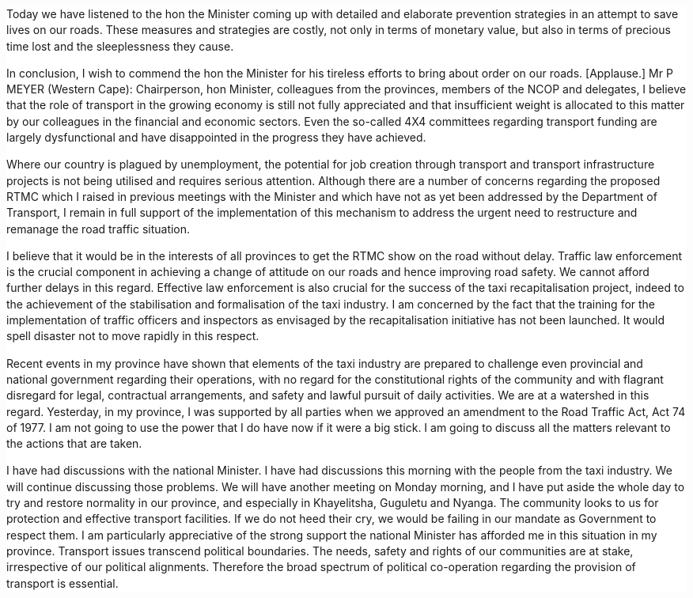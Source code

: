 Today we have listened to the hon the Minister coming up with detailed and
elaborate prevention strategies in an attempt to save lives on our roads.
These measures and strategies are costly, not only in terms of monetary
value, but also in terms of precious time lost and the sleeplessness they
cause.

In conclusion, I wish to commend the hon the Minister for his tireless
efforts to bring about order on our roads. [Applause.]
Mr P MEYER (Western Cape): Chairperson, hon Minister, colleagues from the
provinces, members of the NCOP and delegates, I believe that the role of
transport in the growing economy is still not fully appreciated and that
insufficient weight is allocated to this matter by our colleagues in the
financial and economic sectors. Even the so-called 4X4 committees regarding
transport funding are largely dysfunctional and have disappointed in the
progress they have achieved.

Where our country is plagued by unemployment, the potential for job
creation through transport and transport infrastructure projects is not
being utilised and requires serious attention. Although there are a number
of concerns regarding the proposed RTMC which I raised in previous meetings
with the Minister and which have not as yet been addressed by the
Department of Transport, I remain in full support of the implementation of
this mechanism to address the urgent need to restructure and remanage the
road traffic situation.

I believe that it would be in the interests of all provinces to get the
RTMC show on the road without delay. Traffic law enforcement is the crucial
component in achieving a change of attitude on our roads and hence
improving road safety. We cannot afford further delays in this regard.
Effective law enforcement is also crucial for the success of the taxi
recapitalisation project, indeed to the achievement of the stabilisation
and formalisation of the taxi industry. I am concerned by the fact that the
training for the implementation of traffic officers and inspectors as
envisaged by the recapitalisation initiative has not been launched. It
would spell disaster not to move rapidly in this respect.

Recent events in my province have shown that elements of the taxi industry
are prepared to challenge even provincial and national government regarding
their operations, with no regard for the constitutional rights of the
community and with flagrant disregard for legal, contractual arrangements,
and safety and lawful pursuit of daily activities. We are at a watershed in
this regard. Yesterday, in my province, I was supported by all parties when
we approved an amendment to the Road Traffic Act, Act 74 of 1977. I am not
going to use the power that I do have now if it were a big stick. I am
going to discuss all the matters relevant to the actions that are taken.

I have had discussions with the national Minister. I have had discussions
this morning with the people from the taxi industry. We will continue
discussing those problems. We will have another meeting on Monday morning,
and I have put aside the whole day to try and restore normality in our
province, and especially in Khayelitsha, Guguletu and Nyanga. The community
looks to us for protection and effective transport facilities. If we do not
heed their cry, we would be failing in our mandate as Government to respect
them. I am particularly appreciative of the strong support the national
Minister has afforded me in this situation in my province. Transport issues
transcend political boundaries. The needs, safety and rights of our
communities are at stake, irrespective of our political alignments.
Therefore the broad spectrum of political co-operation regarding the
provision of transport is essential.
